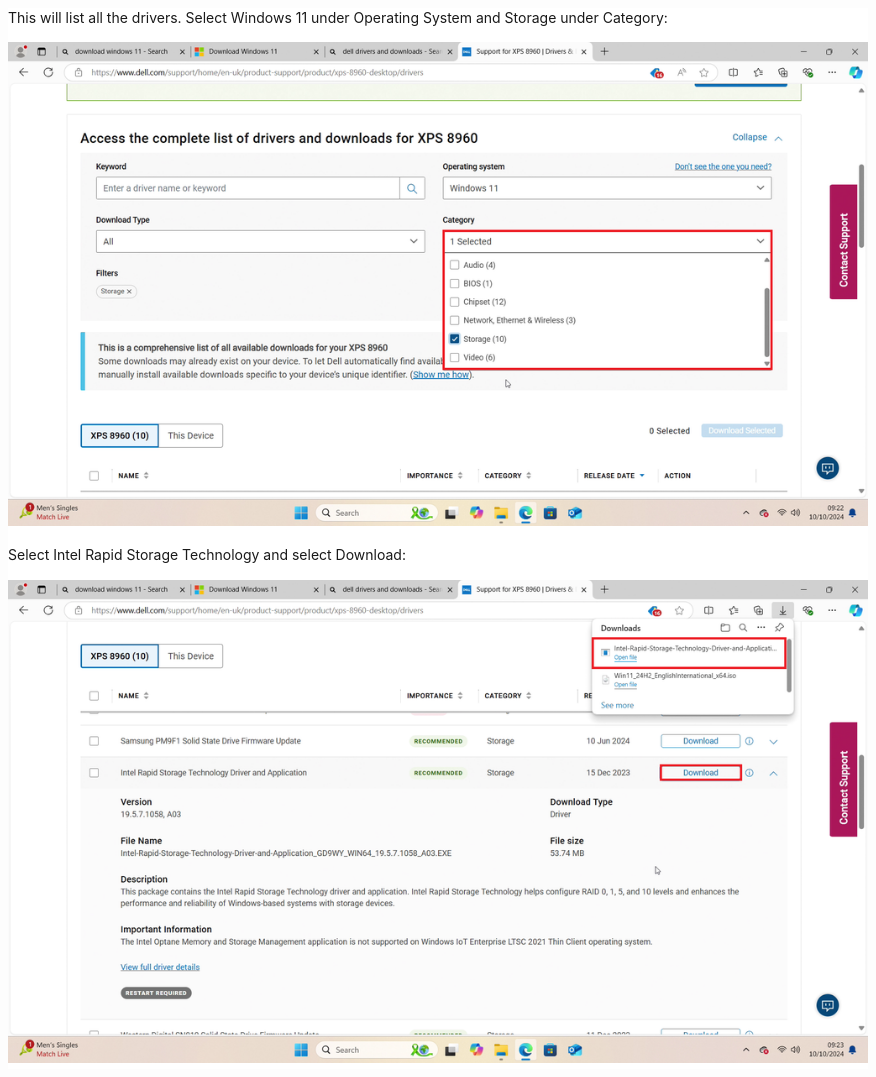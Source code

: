 This will list all the drivers. Select Windows 11 under Operating System and Storage under Category:

<img src='./images/img_030.png' alt='img_030' width='900'/>

Select Intel Rapid Storage Technology and select Download:

<img src='./images/img_031.png' alt='img_031' width='900'/>
